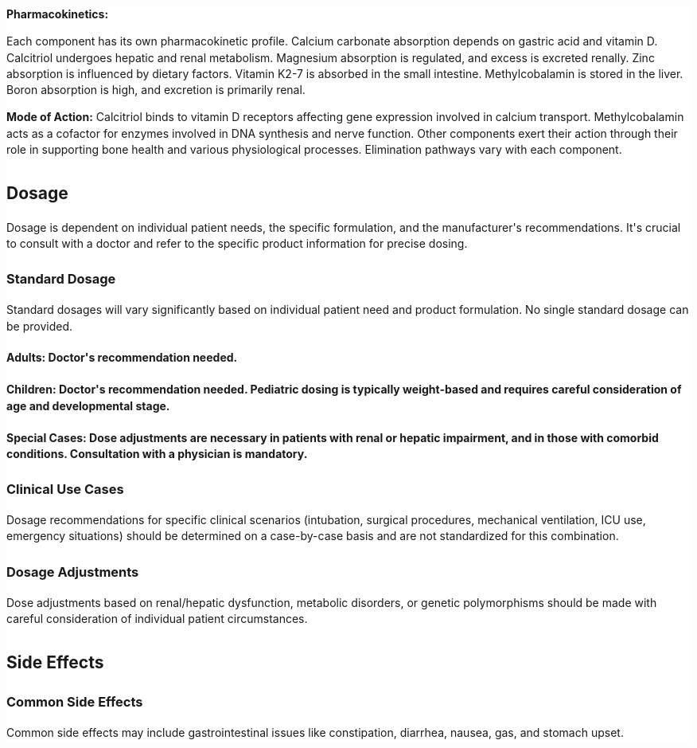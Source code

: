 **Pharmacokinetics:**

Each component has its own pharmacokinetic profile. Calcium carbonate absorption depends on gastric acid and vitamin D. Calcitriol undergoes hepatic and renal metabolism. Magnesium absorption is regulated, and excess is excreted renally. Zinc absorption is influenced by dietary factors. Vitamin K2-7 is absorbed in the small intestine. Methylcobalamin is stored in the liver.  Boron absorption is high, and excretion is primarily renal.

**Mode of Action:** Calcitriol binds to vitamin D receptors affecting gene expression involved in calcium transport.  Methylcobalamin acts as a cofactor for enzymes involved in DNA synthesis and nerve function.  Other components exert their action through their role in supporting bone health and various physiological processes. Elimination pathways vary with each component.

## **Dosage**

Dosage is dependent on individual patient needs, the specific formulation, and the manufacturer's recommendations. It's crucial to consult with a doctor and refer to the specific product information for precise dosing.

### **Standard Dosage**

Standard dosages will vary significantly based on individual patient need and product formulation. No single standard dosage can be provided.

#### **Adults:**  Doctor's recommendation needed.

#### **Children:**  Doctor's recommendation needed. Pediatric dosing is typically weight-based and requires careful consideration of age and developmental stage.

#### **Special Cases:**  Dose adjustments are necessary in patients with renal or hepatic impairment, and in those with comorbid conditions. Consultation with a physician is mandatory.

### **Clinical Use Cases**

Dosage recommendations for specific clinical scenarios (intubation, surgical procedures, mechanical ventilation, ICU use, emergency situations) should be determined on a case-by-case basis and are not standardized for this combination.

### **Dosage Adjustments**

Dose adjustments based on renal/hepatic dysfunction, metabolic disorders, or genetic polymorphisms should be made with careful consideration of individual patient circumstances.


## **Side Effects**

### **Common Side Effects**

Common side effects may include gastrointestinal issues like constipation, diarrhea, nausea, gas, and stomach upset.
